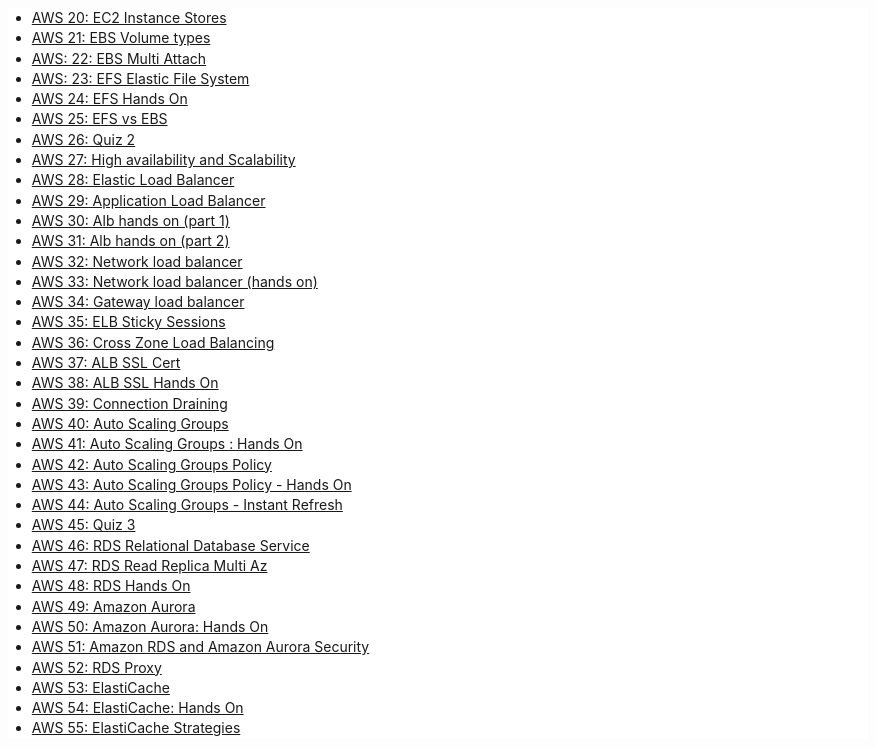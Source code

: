 - [AWS 20: EC2 Instance Stores](https://magicishaqblog.netlify.app/2023-06-09-aws-20-EC2-Instance-Store)
- [AWS 21: EBS Volume types](https://magicishaqblog.netlify.app/2023-06-16-aws-21-EBS-volume-types)
- [AWS: 22: EBS Multi Attach](https://magicishaqblog.netlify.app/2023-06-23-aws-22-EBS-Multi-Attach)
- [AWS: 23: EFS Elastic File System](https://magicishaqblog.netlify.app/2023-06-30-aws-23-EFS-Elastic-File-System)
- [AWS 24: EFS Hands On](https://magicishasblog.netlify.app/2023-07-07-aws-24-EFS-Hands-On)
- [AWS 25: EFS vs EBS](https://magicishasblog.netlify.app/2023-07-14-aws-25-EFS-vs-EBS)
- [AWS 26: Quiz 2](https://magicishaqblog.netlify.app/quiz-2/2023-07-21-aws-26-quiz-2/)
- [AWS 27: High availability and Scalability ](<https://magicishaqblog.netlify.app/section6/2023-07-28-high_[availability](https://magicishaqblog.netlify.app/section6/2023-07-28-high_availability_and_scalability/)_and_scalability/>)
- [AWS 28: Elastic Load Balancer](https://magicishaqblog.netlify.app/ElasticLoadBalancing/2023-08-11-aws-28-elastic-load-balancing/)
- [AWS 29: Application Load Balancer](https://magicishaqblog.netlify.app/ApplicationLoadBalancer/2023-08-18-aws-29-applicaton-load-balancer/)
- [AWS 30: Alb hands on (part 1)](https://magicishaqblog.netlify.app/ApplicationLoadBalancer/2023-08-25-aws-30-alb-hands-on/)
- [AWS 31: Alb hands on (part 2)](https://magicishaqblog.netlify.app/ApplicationLoadBalancer/2023-09-01-aws-31-more-on-alb/)
- [AWS 32: Network load balancer](https://magicishaqblog.netlify.app/NLB/2023-09-09-aws-32-network-load-balancer/)
- [AWS 33: Network load balancer (hands on)](https://magicishaqblog.netlify.app/NLB/2023-09-15-aws-33-network-load-balancer-hands-on/)
- [AWS 34: Gateway load balancer](https://magicishaqblog.netlify.app/GatewayLoadBalancer/2023-09-22-aws-34-gateway-load-balancer/)
- [AWS 35: ELB Sticky Sessions](https://magicishaqblog.netlify.app/ElasticLoadBalancing/2022-09-29-aws-35-ELB-Sticky-sessions/)
- [AWS 36: Cross Zone Load Balancing](https://magicishaqblog.netlify.app/CrossZoneLoadBalancing/2023-10-06-aws-36-cross-zone-load-balancing/)
- [AWS 37: ALB SSL Cert](https://magicishaqblog.netlify.app/ElasticLoadBalancing/2023-10-13-aws-37-ALB-SSL-Cert/)
- [AWS 38: ALB SSL Hands On](https://magicishaqblog.netlify.app/ElasticLoadBalancing/2023-10-20-aws-38-ALB-SSL-Hands-On/)
- [AWS 39: Connection Draining](https://magicishaqblog.netlify.app/2023-27-10-aws-39-connection-draining/)
- [AWS 40: Auto Scaling Groups](https://magicishaqblog.netlify.app/2023-11-10-aws-40-Auto-Scaling-Groups/)
- [AWS 41: Auto Scaling Groups : Hands On](https://magicishaqblog.netlify.app/2023-11-17-aws-41-auto-scaling-groups-hands-on/)
- [AWS 42: Auto Scaling Groups Policy](https://magicishaqblog.netlify.app/2023-11-24-aws-42-Auto-Scaling-Groups-Policy/)
- [AWS 43: Auto Scaling Groups Policy - Hands On](https://magicishaqblog.netlify.app/2023-12-01-aws-43-auto-scaling-groups-hands-on/)
- [AWS 44: Auto Scaling Groups - Instant Refresh](https://magicishaqblog.netlify.app/2023-12-08-aws-44-auto-scaling-groups-instant-refresh/)
- [AWS 45: Quiz 3](https://magicishaqblog.netlify.app/quiz-3/2023-12-15-aws-45-quiz-3/)
- [AWS 46: RDS Relational Database Service](https://magicishaqblog.netlify.app/2023-12-22-aws-46-RDS/)
- [AWS 47: RDS Read Replica Multi Az](https://magicishaqblog.netlify.app/2023-29-12-aws-47-RDS-read-replica-Multi-Az/)
- [AWS 48: RDS Hands On](https://magicishaqblog.netlify.app/2023-05-01-aws-48-RDS-Hands-On/)
- [AWS 49: Amazon Aurora](https://magicishaqblog.netlify.app/2023-01-12-aws-49-Amazon-Aurora/)
- [AWS 50: Amazon Aurora: Hands On](https://magicishaqblog.netlify.app/2024-01-19-aws-50-Amazon-Aurora-hands-on/)
- [AWS 51: Amazon RDS and Amazon Aurora Security](https://magicishaqblog.netlify.app/2024-01-26-aws-51-Amazon-RDS-and-Amazon-Aurora-Security/)
- [AWS 52: RDS Proxy](https://magicishaqblog.netlify.app/2024-02-02-aws-52-RDS-Proxy/)
- [AWS 53: ElastiCache](https://magicishaqblog.netlify.app/2024-02-09-aws-53-ElastiCache/)
- [AWS 54: ElastiCache: Hands On](https://magicishaqblog.netlify.app/StructuredClone/2024-02-16-aws-54-ElastiCache-Hands-On/)
- [AWS 55: ElastiCache Strategies](https://magicishaqblog.netlify.app/2024-01-03-aws-55-ElastiCache-Strategies/)